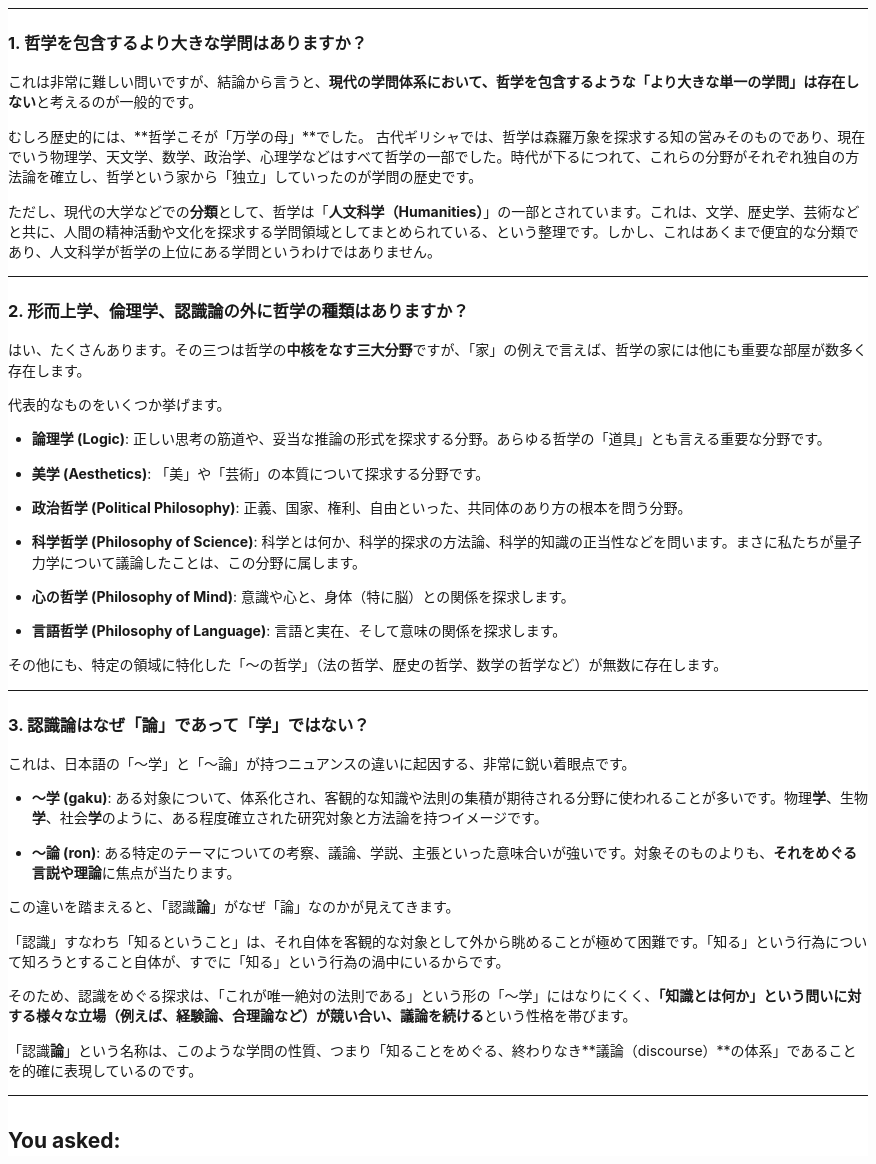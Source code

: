 * * *

### 1\. 哲学を包含するより大きな学問はありますか？

これは非常に難しい問いですが、結論から言うと、**現代の学問体系において、哲学を包含するような「より大きな単一の学問」は存在しない**と考えるのが一般的です。

むしろ歴史的には、\*\*哲学こそが「万学の母」\*\*でした。 古代ギリシャでは、哲学は森羅万象を探求する知の営みそのものであり、現在でいう物理学、天文学、数学、政治学、心理学などはすべて哲学の一部でした。時代が下るにつれて、これらの分野がそれぞれ独自の方法論を確立し、哲学という家から「独立」していったのが学問の歴史です。

ただし、現代の大学などでの**分類**として、哲学は「**人文科学（Humanities）**」の一部とされています。これは、文学、歴史学、芸術などと共に、人間の精神活動や文化を探求する学問領域としてまとめられている、という整理です。しかし、これはあくまで便宜的な分類であり、人文科学が哲学の上位にある学問というわけではありません。

* * *

### 2\. 形而上学、倫理学、認識論の外に哲学の種類はありますか？

はい、たくさんあります。その三つは哲学の**中核をなす三大分野**ですが、「家」の例えで言えば、哲学の家には他にも重要な部屋が数多く存在します。

代表的なものをいくつか挙げます。

*   **論理学 (Logic)**: 正しい思考の筋道や、妥当な推論の形式を探求する分野。あらゆる哲学の「道具」とも言える重要な分野です。
    
*   **美学 (Aesthetics)**: 「美」や「芸術」の本質について探求する分野です。
    
*   **政治哲学 (Political Philosophy)**: 正義、国家、権利、自由といった、共同体のあり方の根本を問う分野。
    
*   **科学哲学 (Philosophy of Science)**: 科学とは何か、科学的探求の方法論、科学的知識の正当性などを問います。まさに私たちが量子力学について議論したことは、この分野に属します。
    
*   **心の哲学 (Philosophy of Mind)**: 意識や心と、身体（特に脳）との関係を探求します。
    
*   **言語哲学 (Philosophy of Language)**: 言語と実在、そして意味の関係を探求します。
    

その他にも、特定の領域に特化した「〜の哲学」（法の哲学、歴史の哲学、数学の哲学など）が無数に存在します。

* * *

### 3\. 認識論はなぜ「論」であって「学」ではない？

これは、日本語の「〜学」と「〜論」が持つニュアンスの違いに起因する、非常に鋭い着眼点です。

*   **〜学 (gaku)**: ある対象について、体系化され、客観的な知識や法則の集積が期待される分野に使われることが多いです。物理**学**、生物**学**、社会**学**のように、ある程度確立された研究対象と方法論を持つイメージです。
    
*   **〜論 (ron)**: ある特定のテーマについての考察、議論、学説、主張といった意味合いが強いです。対象そのものよりも、**それをめぐる言説や理論**に焦点が当たります。
    

この違いを踏まえると、「認識**論**」がなぜ「論」なのかが見えてきます。

「認識」すなわち「知るということ」は、それ自体を客観的な対象として外から眺めることが極めて困難です。「知る」という行為について知ろうとすること自体が、すでに「知る」という行為の渦中にいるからです。

そのため、認識をめぐる探求は、「これが唯一絶対の法則である」という形の「〜学」にはなりにくく、**「知識とは何か」という問いに対する様々な立場（例えば、経験論、合理論など）が競い合い、議論を続ける**という性格を帯びます。

「認識**論**」という名称は、このような学問の性質、つまり「知ることをめぐる、終わりなき\*\*議論（discourse）\*\*の体系」であることを的確に表現しているのです。

---

You asked:
----------
